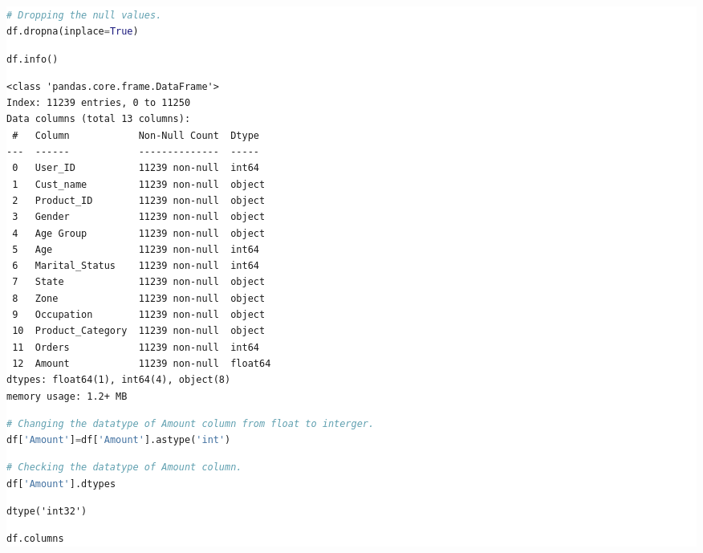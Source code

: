 


```python
# Dropping the null values.
df.dropna(inplace=True)
```


```python
df.info()
```

    <class 'pandas.core.frame.DataFrame'>
    Index: 11239 entries, 0 to 11250
    Data columns (total 13 columns):
     #   Column            Non-Null Count  Dtype  
    ---  ------            --------------  -----  
     0   User_ID           11239 non-null  int64  
     1   Cust_name         11239 non-null  object 
     2   Product_ID        11239 non-null  object 
     3   Gender            11239 non-null  object 
     4   Age Group         11239 non-null  object 
     5   Age               11239 non-null  int64  
     6   Marital_Status    11239 non-null  int64  
     7   State             11239 non-null  object 
     8   Zone              11239 non-null  object 
     9   Occupation        11239 non-null  object 
     10  Product_Category  11239 non-null  object 
     11  Orders            11239 non-null  int64  
     12  Amount            11239 non-null  float64
    dtypes: float64(1), int64(4), object(8)
    memory usage: 1.2+ MB
    


```python
# Changing the datatype of Amount column from float to interger.
df['Amount']=df['Amount'].astype('int')
```


```python
# Checking the datatype of Amount column.
df['Amount'].dtypes
```




    dtype('int32')




```python
df.columns
```


